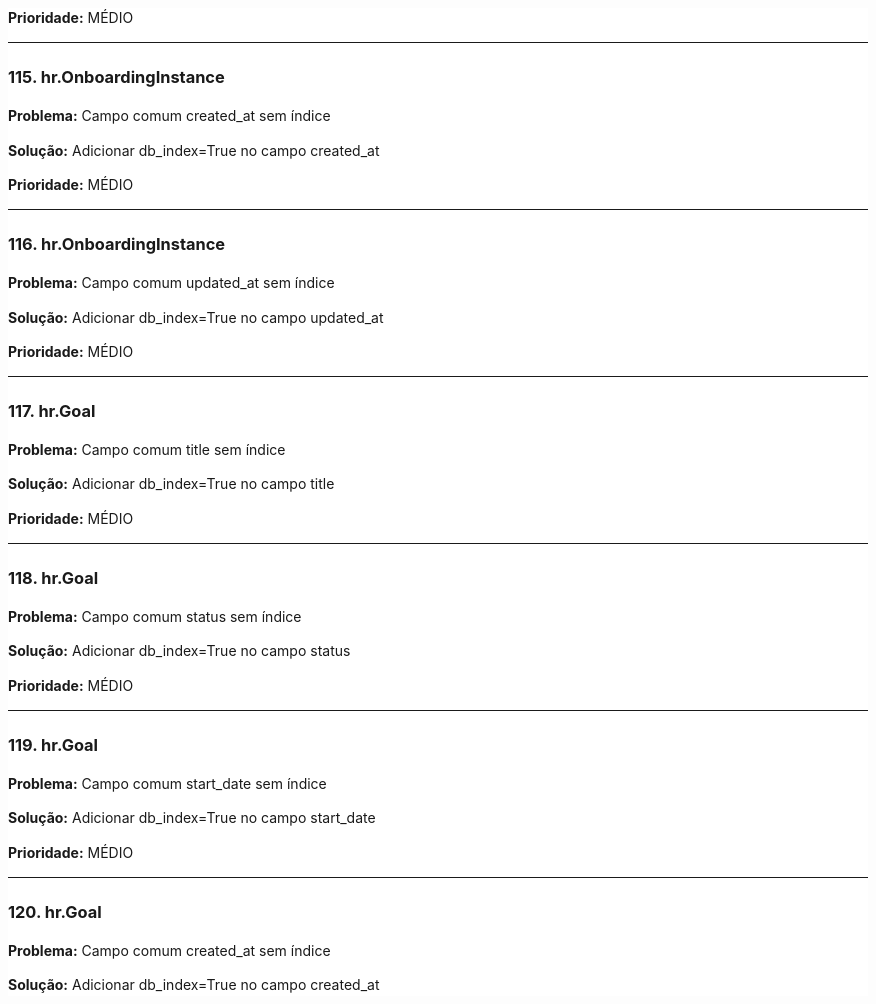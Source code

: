 **Prioridade:** MÉDIO

---

### 115. hr.OnboardingInstance

**Problema:** Campo comum created_at sem índice

**Solução:** Adicionar db_index=True no campo created_at

**Prioridade:** MÉDIO

---

### 116. hr.OnboardingInstance

**Problema:** Campo comum updated_at sem índice

**Solução:** Adicionar db_index=True no campo updated_at

**Prioridade:** MÉDIO

---

### 117. hr.Goal

**Problema:** Campo comum title sem índice

**Solução:** Adicionar db_index=True no campo title

**Prioridade:** MÉDIO

---

### 118. hr.Goal

**Problema:** Campo comum status sem índice

**Solução:** Adicionar db_index=True no campo status

**Prioridade:** MÉDIO

---

### 119. hr.Goal

**Problema:** Campo comum start_date sem índice

**Solução:** Adicionar db_index=True no campo start_date

**Prioridade:** MÉDIO

---

### 120. hr.Goal

**Problema:** Campo comum created_at sem índice

**Solução:** Adicionar db_index=True no campo created_at
